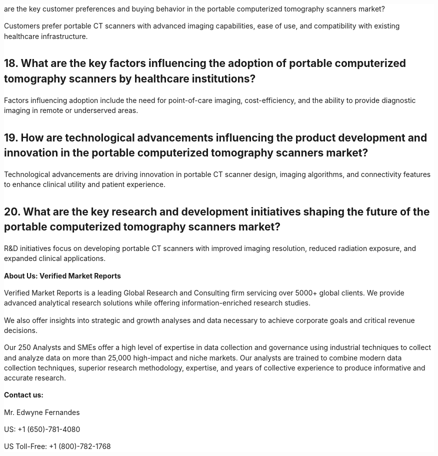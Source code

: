 are the key customer preferences and buying behavior in the portable computerized tomography scanners market?</h2><p>Customers prefer portable CT scanners with advanced imaging capabilities, ease of use, and compatibility with existing healthcare infrastructure.</p><h2>18. What are the key factors influencing the adoption of portable computerized tomography scanners by healthcare institutions?</h2><p>Factors influencing adoption include the need for point-of-care imaging, cost-efficiency, and the ability to provide diagnostic imaging in remote or underserved areas.</p><h2>19. How are technological advancements influencing the product development and innovation in the portable computerized tomography scanners market?</h2><p>Technological advancements are driving innovation in portable CT scanner design, imaging algorithms, and connectivity features to enhance clinical utility and patient experience.</p><h2>20. What are the key research and development initiatives shaping the future of the portable computerized tomography scanners market?</h2><p>R&D initiatives focus on developing portable CT scanners with improved imaging resolution, reduced radiation exposure, and expanded clinical applications.</p></body></html><p id="" class=""><strong>About Us: Verified Market Reports</strong></p><p id="" class="">Verified Market Reports is a leading Global Research and Consulting firm servicing over 5000+ global clients. We provide advanced analytical research solutions while offering information-enriched research studies.</p><p id="" class="">We also offer insights into strategic and growth analyses and data necessary to achieve corporate goals and critical revenue decisions.</p><p id="" class="">Our 250 Analysts and SMEs offer a high level of expertise in data collection and governance using industrial techniques to collect and analyze data on more than 25,000 high-impact and niche markets. Our analysts are trained to combine modern data collection techniques, superior research methodology, expertise, and years of collective experience to produce informative and accurate research.</p><p id="" class=""><strong>Contact us:</strong></p><p id="" class="">Mr. Edwyne Fernandes</p><p id="" class="">US: +1 (650)-781-4080</p><p id="" class="">US Toll-Free: +1 (800)-782-1768</p>
